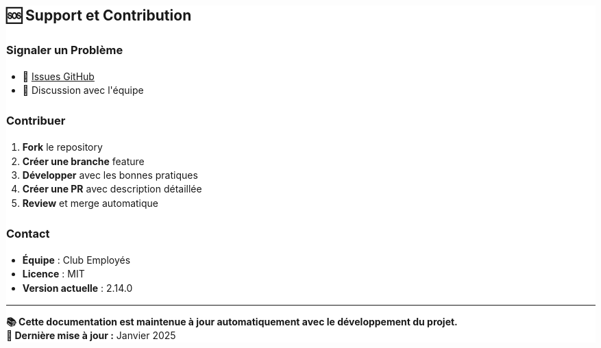 ## 🆘 Support et Contribution

### Signaler un Problème
- 🐛 [Issues GitHub](https://github.com/club-employes/ds/issues)
- 💬 Discussion avec l'équipe

### Contribuer
1. **Fork** le repository
2. **Créer une branche** feature
3. **Développer** avec les bonnes pratiques
4. **Créer une PR** avec description détaillée
5. **Review** et merge automatique

### Contact
- **Équipe** : Club Employés
- **Licence** : MIT
- **Version actuelle** : 2.14.0

---

**📚 Cette documentation est maintenue à jour automatiquement avec le développement du projet.**  
**🔄 Dernière mise à jour :** Janvier 2025
